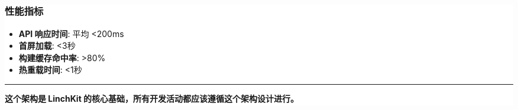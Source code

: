 ### 性能指标

- **API 响应时间**: 平均 <200ms
- **首屏加载**: <3秒
- **构建缓存命中率**: >80%
- **热重载时间**: <1秒

---

**这个架构是 LinchKit 的核心基础，所有开发活动都应该遵循这个架构设计进行。**
